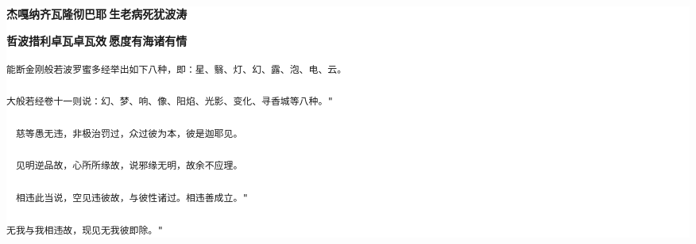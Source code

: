 **杰嘎纳齐瓦隆彻巴耶 生老病死犹波涛**

**哲波措利卓瓦卓瓦效 愿度有海诸有情**

```text
能断金刚般若波罗蜜多经举出如下八种，即：星、翳、灯、幻、露、泡、电、云。

大般若经卷十一则说：幻、梦、响、像、阳焰、光影、变化、寻香城等八种。"

　慈等愚无违，非极治罚过，众过彼为本，彼是迦耶见。

　见明逆品故，心所所缘故，说邪缘无明，故余不应理。

　相违此当说，空见违彼故，与彼性诸过。相违善成立。"

无我与我相违故，现见无我彼即除。"
```

